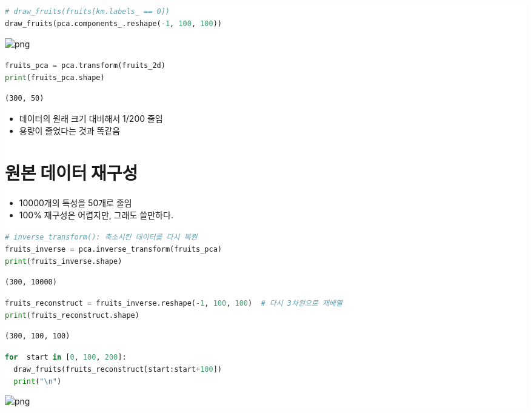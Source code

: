 
```python
# draw_fruits(fruits[km.labels_ == 0])
draw_fruits(pca.components_.reshape(-1, 100, 100))
```


    
![png](/Images/0331_Principar_Component_Analysis_01/output_12_0.png)
    



```python
fruits_pca = pca.transform(fruits_2d)
print(fruits_pca.shape)
```

    (300, 50)
    

- 데이터의 원래 크기 대비해서 1/200 줄임
- 용량이 줄었다는 것과 똑같음

# 원본 데이터 재구성
- 10000개의 특성을 50개로 줄임
- 100% 재구성은 어렵지만, 그래도 쓸만하다.


```python
# inverse_transform(): 축소시킨 데이터를 다시 복원
fruits_inverse = pca.inverse_transform(fruits_pca)
print(fruits_inverse.shape)
```

    (300, 10000)
    


```python
fruits_reconstruct = fruits_inverse.reshape(-1, 100, 100)  # 다시 3차원으로 재배열
print(fruits_reconstruct.shape)
```

    (300, 100, 100)
    


```python
for  start in [0, 100, 200]:
  draw_fruits(fruits_reconstruct[start:start+100])
  print("\n")
```


    
![png](/Images/0331_Principar_Component_Analysis_01/output_18_0.png)
    


    
    
    

